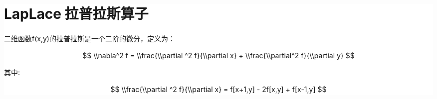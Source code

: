 


LapLace 拉普拉斯算子
=================

二维函数f(x,y)的拉普拉斯是一个二阶的微分，定义为：

$$
\\nabla^2 f =  \\frac{\\partial ^2 f}{\\partial x}  + \\frac{\\partial^2 f}{\\partial y}
$$

其中:

$$
\\frac{\\partial ^2 f}{\\partial x} = f[x+1,y] - 2f[x,y] + f[x-1,y]
$$

